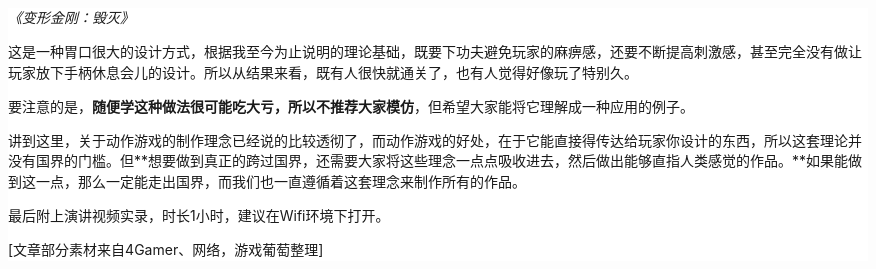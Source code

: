 _《变形金刚：毁灭》_

这是一种胃口很大的设计方式，根据我至今为止说明的理论基础，既要下功夫避免玩家的麻痹感，还要不断提高刺激感，甚至完全没有做让玩家放下手柄休息会儿的设计。所以从结果来看，既有人很快就通关了，也有人觉得好像玩了特别久。

要注意的是，**随便学这种做法很可能吃大亏，所以不推荐大家模仿**，但希望大家能将它理解成一种应用的例子。

讲到这里，关于动作游戏的制作理念已经说的比较透彻了，而动作游戏的好处，在于它能直接得传达给玩家你设计的东西，所以这套理论并没有国界的门槛。但**想要做到真正的跨过国界，还需要大家将这些理念一点点吸收进去，然后做出能够直指人类感觉的作品。**如果能做到这一点，那么一定能走出国界，而我们也一直遵循着这套理念来制作所有的作品。

最后附上演讲视频实录，时长1小时，建议在Wifi环境下打开。

\[文章部分素材来自4Gamer、网络，游戏葡萄整理\]